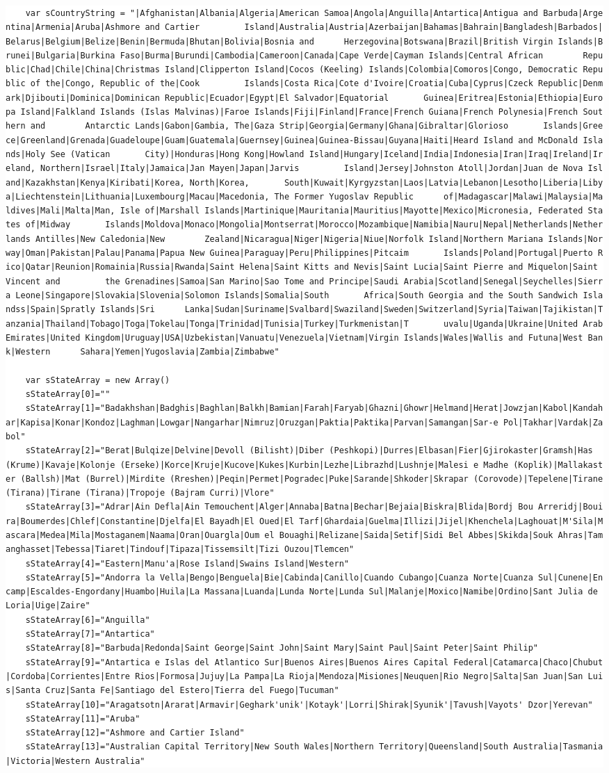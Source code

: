 		var sCountryString = "|Afghanistan|Albania|Algeria|American Samoa|Angola|Anguilla|Antartica|Antigua and Barbuda|Argentina|Armenia|Aruba|Ashmore and Cartier 		Island|Australia|Austria|Azerbaijan|Bahamas|Bahrain|Bangladesh|Barbados|Belarus|Belgium|Belize|Benin|Bermuda|Bhutan|Bolivia|Bosnia and 		Herzegovina|Botswana|Brazil|British Virgin Islands|Brunei|Bulgaria|Burkina Faso|Burma|Burundi|Cambodia|Cameroon|Canada|Cape Verde|Cayman Islands|Central African 		Republic|Chad|Chile|China|Christmas Island|Clipperton Island|Cocos (Keeling) Islands|Colombia|Comoros|Congo, Democratic Republic of the|Congo, Republic of the|Cook 		Islands|Costa Rica|Cote d'Ivoire|Croatia|Cuba|Cyprus|Czeck Republic|Denmark|Djibouti|Dominica|Dominican Republic|Ecuador|Egypt|El Salvador|Equatorial 		Guinea|Eritrea|Estonia|Ethiopia|Europa Island|Falkland Islands (Islas Malvinas)|Faroe Islands|Fiji|Finland|France|French Guiana|French Polynesia|French Southern and 		Antarctic Lands|Gabon|Gambia, The|Gaza Strip|Georgia|Germany|Ghana|Gibraltar|Glorioso 		Islands|Greece|Greenland|Grenada|Guadeloupe|Guam|Guatemala|Guernsey|Guinea|Guinea-Bissau|Guyana|Haiti|Heard Island and McDonald Islands|Holy See (Vatican 		City)|Honduras|Hong Kong|Howland Island|Hungary|Iceland|India|Indonesia|Iran|Iraq|Ireland|Ireland, Northern|Israel|Italy|Jamaica|Jan Mayen|Japan|Jarvis 		Island|Jersey|Johnston Atoll|Jordan|Juan de Nova Island|Kazakhstan|Kenya|Kiribati|Korea, North|Korea, 		South|Kuwait|Kyrgyzstan|Laos|Latvia|Lebanon|Lesotho|Liberia|Libya|Liechtenstein|Lithuania|Luxembourg|Macau|Macedonia, The Former Yugoslav Republic 		of|Madagascar|Malawi|Malaysia|Maldives|Mali|Malta|Man, Isle of|Marshall Islands|Martinique|Mauritania|Mauritius|Mayotte|Mexico|Micronesia, Federated States of|Midway 		Islands|Moldova|Monaco|Mongolia|Montserrat|Morocco|Mozambique|Namibia|Nauru|Nepal|Netherlands|Netherlands Antilles|New Caledonia|New 		Zealand|Nicaragua|Niger|Nigeria|Niue|Norfolk Island|Northern Mariana Islands|Norway|Oman|Pakistan|Palau|Panama|Papua New Guinea|Paraguay|Peru|Philippines|Pitcaim 		Islands|Poland|Portugal|Puerto Rico|Qatar|Reunion|Romainia|Russia|Rwanda|Saint Helena|Saint Kitts and Nevis|Saint Lucia|Saint Pierre and Miquelon|Saint Vincent and 		the Grenadines|Samoa|San Marino|Sao Tome and Principe|Saudi Arabia|Scotland|Senegal|Seychelles|Sierra Leone|Singapore|Slovakia|Slovenia|Solomon Islands|Somalia|South 		Africa|South Georgia and the South Sandwich Islandss|Spain|Spratly Islands|Sri 		Lanka|Sudan|Suriname|Svalbard|Swaziland|Sweden|Switzerland|Syria|Taiwan|Tajikistan|Tanzania|Thailand|Tobago|Toga|Tokelau|Tonga|Trinidad|Tunisia|Turkey|Turkmenistan|T		uvalu|Uganda|Ukraine|United Arab Emirates|United Kingdom|Uruguay|USA|Uzbekistan|Vanuatu|Venezuela|Vietnam|Virgin Islands|Wales|Wallis and Futuna|West Bank|Western 		Sahara|Yemen|Yugoslavia|Zambia|Zimbabwe"
		
		var sStateArray = new Array()
		sStateArray[0]=""
		sStateArray[1]="Badakhshan|Badghis|Baghlan|Balkh|Bamian|Farah|Faryab|Ghazni|Ghowr|Helmand|Herat|Jowzjan|Kabol|Kandahar|Kapisa|Konar|Kondoz|Laghman|Lowgar|Nangarhar|Nimruz|Oruzgan|Paktia|Paktika|Parvan|Samangan|Sar-e Pol|Takhar|Vardak|Zabol"
		sStateArray[2]="Berat|Bulqize|Delvine|Devoll (Bilisht)|Diber (Peshkopi)|Durres|Elbasan|Fier|Gjirokaster|Gramsh|Has (Krume)|Kavaje|Kolonje (Erseke)|Korce|Kruje|Kucove|Kukes|Kurbin|Lezhe|Librazhd|Lushnje|Malesi e Madhe (Koplik)|Mallakaster (Ballsh)|Mat (Burrel)|Mirdite (Rreshen)|Peqin|Permet|Pogradec|Puke|Sarande|Shkoder|Skrapar (Corovode)|Tepelene|Tirane (Tirana)|Tirane (Tirana)|Tropoje (Bajram Curri)|Vlore"
		sStateArray[3]="Adrar|Ain Defla|Ain Temouchent|Alger|Annaba|Batna|Bechar|Bejaia|Biskra|Blida|Bordj Bou Arreridj|Bouira|Boumerdes|Chlef|Constantine|Djelfa|El Bayadh|El Oued|El Tarf|Ghardaia|Guelma|Illizi|Jijel|Khenchela|Laghouat|M'Sila|Mascara|Medea|Mila|Mostaganem|Naama|Oran|Ouargla|Oum el Bouaghi|Relizane|Saida|Setif|Sidi Bel Abbes|Skikda|Souk Ahras|Tamanghasset|Tebessa|Tiaret|Tindouf|Tipaza|Tissemsilt|Tizi Ouzou|Tlemcen"
		sStateArray[4]="Eastern|Manu'a|Rose Island|Swains Island|Western"
		sStateArray[5]="Andorra la Vella|Bengo|Benguela|Bie|Cabinda|Canillo|Cuando Cubango|Cuanza Norte|Cuanza Sul|Cunene|Encamp|Escaldes-Engordany|Huambo|Huila|La Massana|Luanda|Lunda Norte|Lunda Sul|Malanje|Moxico|Namibe|Ordino|Sant Julia de Loria|Uige|Zaire"
		sStateArray[6]="Anguilla"
		sStateArray[7]="Antartica"
		sStateArray[8]="Barbuda|Redonda|Saint George|Saint John|Saint Mary|Saint Paul|Saint Peter|Saint Philip"
		sStateArray[9]="Antartica e Islas del Atlantico Sur|Buenos Aires|Buenos Aires Capital Federal|Catamarca|Chaco|Chubut|Cordoba|Corrientes|Entre Rios|Formosa|Jujuy|La Pampa|La Rioja|Mendoza|Misiones|Neuquen|Rio Negro|Salta|San Juan|San Luis|Santa Cruz|Santa Fe|Santiago del Estero|Tierra del Fuego|Tucuman"
		sStateArray[10]="Aragatsotn|Ararat|Armavir|Geghark'unik'|Kotayk'|Lorri|Shirak|Syunik'|Tavush|Vayots' Dzor|Yerevan"
		sStateArray[11]="Aruba"
		sStateArray[12]="Ashmore and Cartier Island"
		sStateArray[13]="Australian Capital Territory|New South Wales|Northern Territory|Queensland|South Australia|Tasmania|Victoria|Western Australia"